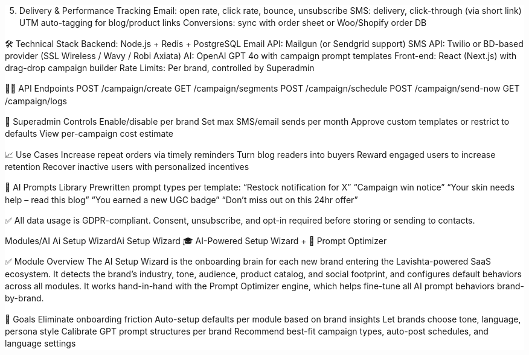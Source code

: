5. Delivery & Performance Tracking
Email: open rate, click rate, bounce, unsubscribe
SMS: delivery, click-through (via short link)
UTM auto-tagging for blog/product links
Conversions: sync with order sheet or Woo/Shopify order DB

🛠️ Technical Stack
Backend: Node.js + Redis + PostgreSQL
Email API: Mailgun (or Sendgrid support)
SMS API: Twilio or BD-based provider (SSL Wireless / Wavy / Robi Axiata)
AI: OpenAI GPT 4o with campaign prompt templates
Front-end: React (Next.js) with drag-drop campaign builder
Rate Limits: Per brand, controlled by Superadmin

🧑‍💻 API Endpoints
POST /campaign/create
GET /campaign/segments
POST /campaign/schedule
POST /campaign/send-now
GET /campaign/logs

🔐 Superadmin Controls
Enable/disable per brand
Set max SMS/email sends per month
Approve custom templates or restrict to defaults
View per-campaign cost estimate

📈 Use Cases
Increase repeat orders via timely reminders
Turn blog readers into buyers
Reward engaged users to increase retention
Recover inactive users with personalized incentives

🧠 AI Prompts Library
Prewritten prompt types per template:
“Restock notification for X”
“Campaign win notice”
“Your skin needs help – read this blog”
“You earned a new UGC badge”
“Don’t miss out on this 24hr offer”

✅ All data usage is GDPR-compliant. Consent, unsubscribe, and opt-in required before storing or sending to contacts.

Modules/AI
Ai Setup WizardAi Setup Wizard
🎓 AI-Powered Setup Wizard + 🧠 Prompt Optimizer

✅ Module Overview
The AI Setup Wizard is the onboarding brain for each new brand entering the Lavishta-powered SaaS ecosystem. It detects the brand’s industry, tone, audience, product catalog, and social footprint, and configures default behaviors across all modules. It works hand-in-hand with the Prompt Optimizer engine, which helps fine-tune all AI prompt behaviors brand-by-brand.

🎯 Goals
Eliminate onboarding friction
Auto-setup defaults per module based on brand insights
Let brands choose tone, language, persona style
Calibrate GPT prompt structures per brand
Recommend best-fit campaign types, auto-post schedules, and language settings
